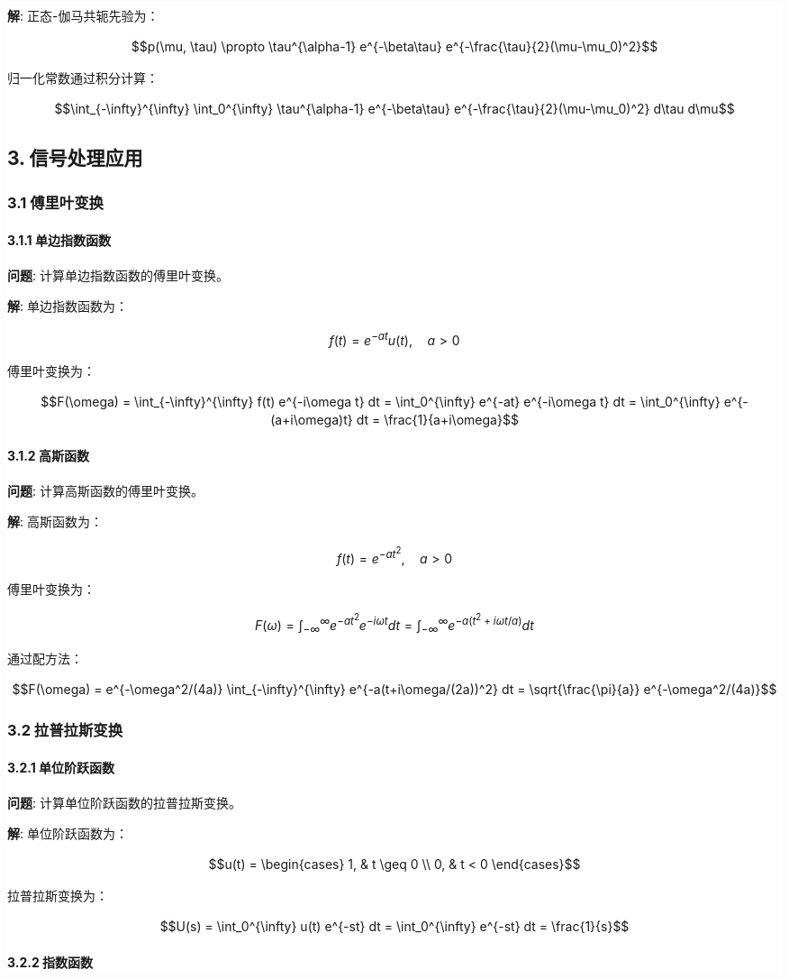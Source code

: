 **解**: 正态-伽马共轭先验为：

$$p(\mu, \tau) \propto \tau^{\alpha-1} e^{-\beta\tau} e^{-\frac{\tau}{2}(\mu-\mu_0)^2}$$

归一化常数通过积分计算：

$$\int_{-\infty}^{\infty} \int_0^{\infty} \tau^{\alpha-1} e^{-\beta\tau} e^{-\frac{\tau}{2}(\mu-\mu_0)^2} d\tau d\mu$$

## 3. 信号处理应用

### 3.1 傅里叶变换

#### 3.1.1 单边指数函数

**问题**: 计算单边指数函数的傅里叶变换。

**解**: 单边指数函数为：

$$f(t) = e^{-at} u(t), \quad a > 0$$

傅里叶变换为：

$$F(\omega) = \int_{-\infty}^{\infty} f(t) e^{-i\omega t} dt = \int_0^{\infty} e^{-at} e^{-i\omega t} dt = \int_0^{\infty} e^{-(a+i\omega)t} dt = \frac{1}{a+i\omega}$$

#### 3.1.2 高斯函数

**问题**: 计算高斯函数的傅里叶变换。

**解**: 高斯函数为：

$$f(t) = e^{-at^2}, \quad a > 0$$

傅里叶变换为：

$$F(\omega) = \int_{-\infty}^{\infty} e^{-at^2} e^{-i\omega t} dt = \int_{-\infty}^{\infty} e^{-a(t^2+i\omega t/a)} dt$$

通过配方法：

$$F(\omega) = e^{-\omega^2/(4a)} \int_{-\infty}^{\infty} e^{-a(t+i\omega/(2a))^2} dt = \sqrt{\frac{\pi}{a}} e^{-\omega^2/(4a)}$$

### 3.2 拉普拉斯变换

#### 3.2.1 单位阶跃函数

**问题**: 计算单位阶跃函数的拉普拉斯变换。

**解**: 单位阶跃函数为：

$$u(t) = \begin{cases} 1, & t \geq 0 \\ 0, & t < 0 \end{cases}$$

拉普拉斯变换为：

$$U(s) = \int_0^{\infty} u(t) e^{-st} dt = \int_0^{\infty} e^{-st} dt = \frac{1}{s}$$

#### 3.2.2 指数函数

